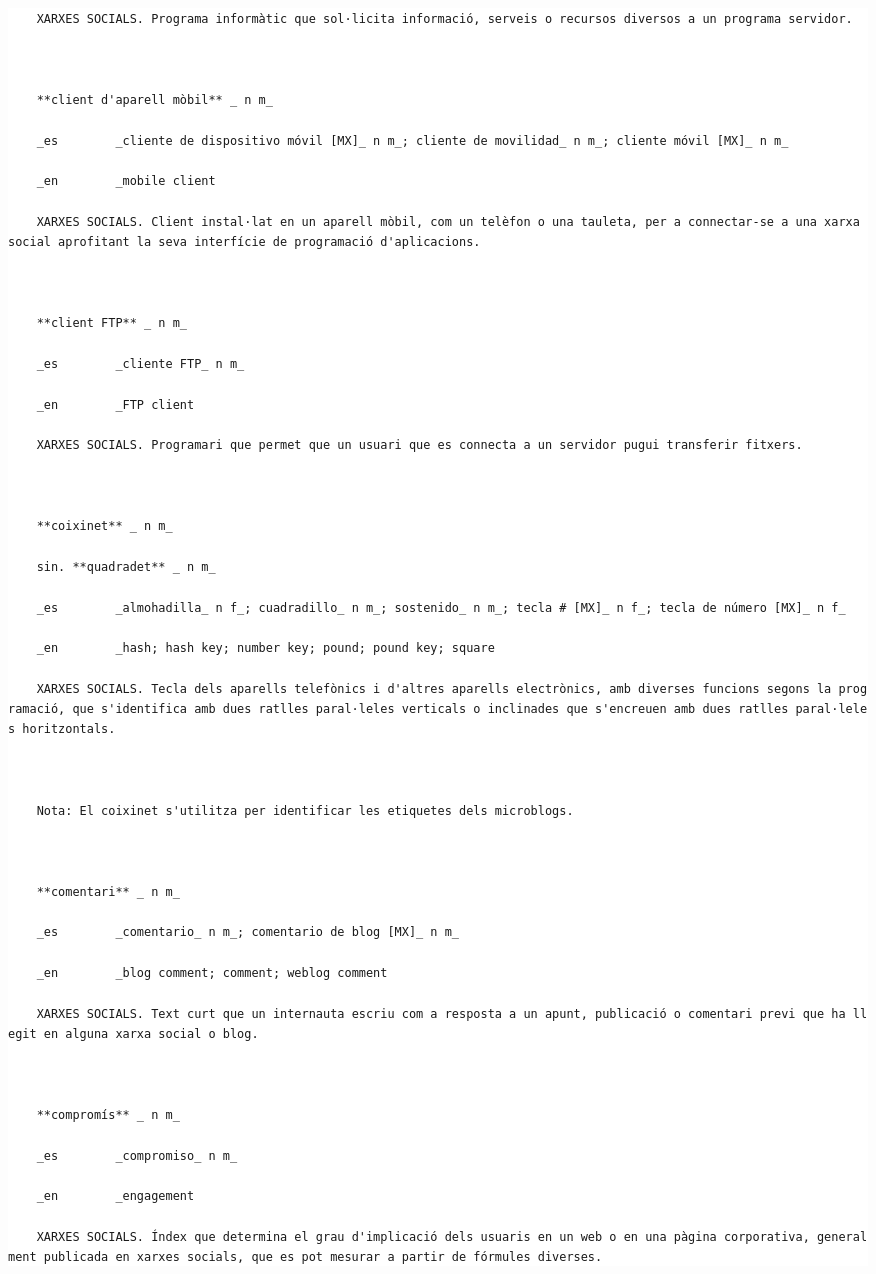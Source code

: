         XARXES SOCIALS. Programa informàtic que sol·licita informació, serveis o recursos diversos a un programa servidor.



        **client d'aparell mòbil** _ n m_

        _es        _cliente de dispositivo móvil [MX]_ n m_; cliente de movilidad_ n m_; cliente móvil [MX]_ n m_

        _en        _mobile client

        XARXES SOCIALS. Client instal·lat en un aparell mòbil, com un telèfon o una tauleta, per a connectar-se a una xarxa social aprofitant la seva interfície de programació d'aplicacions.



        **client FTP** _ n m_

        _es        _cliente FTP_ n m_

        _en        _FTP client

        XARXES SOCIALS. Programari que permet que un usuari que es connecta a un servidor pugui transferir fitxers.



        **coixinet** _ n m_

        sin. **quadradet** _ n m_

        _es        _almohadilla_ n f_; cuadradillo_ n m_; sostenido_ n m_; tecla # [MX]_ n f_; tecla de número [MX]_ n f_

        _en        _hash; hash key; number key; pound; pound key; square

        XARXES SOCIALS. Tecla dels aparells telefònics i d'altres aparells electrònics, amb diverses funcions segons la programació, que s'identifica amb dues ratlles paral·leles verticals o inclinades que s'encreuen amb dues ratlles paral·leles horitzontals.



        Nota: El coixinet s'utilitza per identificar les etiquetes dels microblogs.



        **comentari** _ n m_

        _es        _comentario_ n m_; comentario de blog [MX]_ n m_

        _en        _blog comment; comment; weblog comment

        XARXES SOCIALS. Text curt que un internauta escriu com a resposta a un apunt, publicació o comentari previ que ha llegit en alguna xarxa social o blog.

       

        **compromís** _ n m_

        _es        _compromiso_ n m_

        _en        _engagement

        XARXES SOCIALS. Índex que determina el grau d'implicació dels usuaris en un web o en una pàgina corporativa, generalment publicada en xarxes socials, que es pot mesurar a partir de fórmules diverses.
